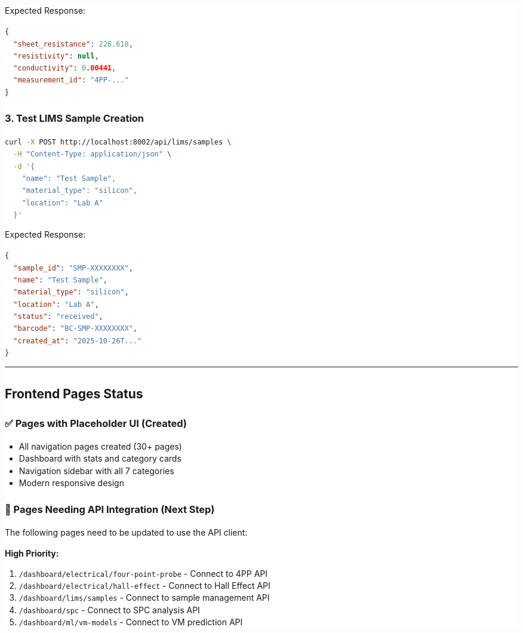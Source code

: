 Expected Response:
```json
{
  "sheet_resistance": 226.618,
  "resistivity": null,
  "conductivity": 0.00441,
  "measurement_id": "4PP-..."
}
```

### 3. Test LIMS Sample Creation

```bash
curl -X POST http://localhost:8002/api/lims/samples \
  -H "Content-Type: application/json" \
  -d '{
    "name": "Test Sample",
    "material_type": "silicon",
    "location": "Lab A"
  }'
```

Expected Response:
```json
{
  "sample_id": "SMP-XXXXXXXX",
  "name": "Test Sample",
  "material_type": "silicon",
  "location": "Lab A",
  "status": "received",
  "barcode": "BC-SMP-XXXXXXXX",
  "created_at": "2025-10-26T..."
}
```

---

## Frontend Pages Status

### ✅ Pages with Placeholder UI (Created)
- All navigation pages created (30+ pages)
- Dashboard with stats and category cards
- Navigation sidebar with all 7 categories
- Modern responsive design

### 🔄 Pages Needing API Integration (Next Step)
The following pages need to be updated to use the API client:

**High Priority:**
1. `/dashboard/electrical/four-point-probe` - Connect to 4PP API
2. `/dashboard/electrical/hall-effect` - Connect to Hall Effect API
3. `/dashboard/lims/samples` - Connect to sample management API
4. `/dashboard/spc` - Connect to SPC analysis API
5. `/dashboard/ml/vm-models` - Connect to VM prediction API
